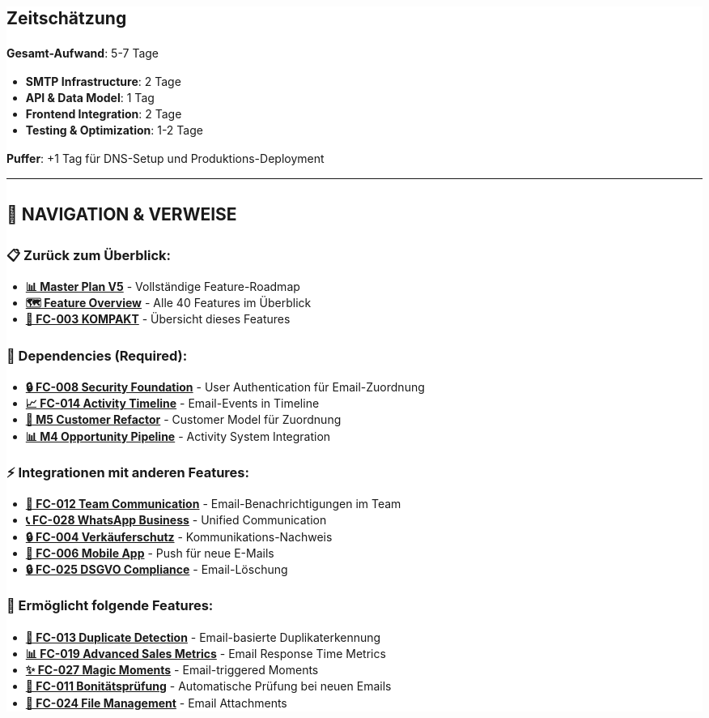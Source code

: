## Zeitschätzung

**Gesamt-Aufwand**: 5-7 Tage

- **SMTP Infrastructure**: 2 Tage
- **API & Data Model**: 1 Tag  
- **Frontend Integration**: 2 Tage
- **Testing & Optimization**: 1-2 Tage

**Puffer**: +1 Tag für DNS-Setup und Produktions-Deployment

---

## 🧭 NAVIGATION & VERWEISE

### 📋 Zurück zum Überblick:
- **[📊 Master Plan V5](/docs/CRM_COMPLETE_MASTER_PLAN_V5.md)** - Vollständige Feature-Roadmap
- **[🗺️ Feature Overview](/docs/features/MASTER/FEATURE_OVERVIEW.md)** - Alle 40 Features im Überblick
- **[📧 FC-003 KOMPAKT](/docs/features/PLANNED/06_email_integration/FC-003_KOMPAKT.md)** - Übersicht dieses Features

### 🔗 Dependencies (Required):
- **[🔒 FC-008 Security Foundation](/docs/features/ACTIVE/01_security_foundation/FC-008_KOMPAKT.md)** - User Authentication für Email-Zuordnung
- **[📈 FC-014 Activity Timeline](/docs/features/PLANNED/16_activity_timeline/FC-014_KOMPAKT.md)** - Email-Events in Timeline
- **[👥 M5 Customer Refactor](/docs/features/PLANNED/12_customer_refactor_m5/M5_KOMPAKT.md)** - Customer Model für Zuordnung
- **[📊 M4 Opportunity Pipeline](/docs/features/ACTIVE/02_opportunity_pipeline/M4_KOMPAKT.md)** - Activity System Integration

### ⚡ Integrationen mit anderen Features:
- **[📱 FC-012 Team Communication](/docs/features/PLANNED/14_team_communication/FC-012_KOMPAKT.md)** - Email-Benachrichtigungen im Team
- **[📞 FC-028 WhatsApp Business](/docs/features/PLANNED/28_whatsapp_integration/FC-028_KOMPAKT.md)** - Unified Communication
- **[🔒 FC-004 Verkäuferschutz](/docs/features/PLANNED/07_verkaeuferschutz/FC-004_KOMPAKT.md)** - Kommunikations-Nachweis
- **[📱 FC-006 Mobile App](/docs/features/PLANNED/09_mobile_app/FC-006_KOMPAKT.md)** - Push für neue E-Mails
- **[🔒 FC-025 DSGVO Compliance](/docs/features/PLANNED/25_dsgvo_compliance/FC-025_KOMPAKT.md)** - Email-Löschung

### 🚀 Ermöglicht folgende Features:
- **[🤖 FC-013 Duplicate Detection](/docs/features/PLANNED/15_duplicate_detection/FC-013_KOMPAKT.md)** - Email-basierte Duplikaterkennung
- **[📊 FC-019 Advanced Sales Metrics](/docs/features/PLANNED/19_advanced_metrics/FC-019_KOMPAKT.md)** - Email Response Time Metrics
- **[✨ FC-027 Magic Moments](/docs/features/PLANNED/27_magic_moments/FC-027_KOMPAKT.md)** - Email-triggered Moments
- **[🎯 FC-011 Bonitätsprüfung](/docs/features/ACTIVE/02_opportunity_pipeline/integrations/FC-011_KOMPAKT.md)** - Automatische Prüfung bei neuen Emails
- **[📎 FC-024 File Management](/docs/features/PLANNED/24_file_management/FC-024_KOMPAKT.md)** - Email Attachments
